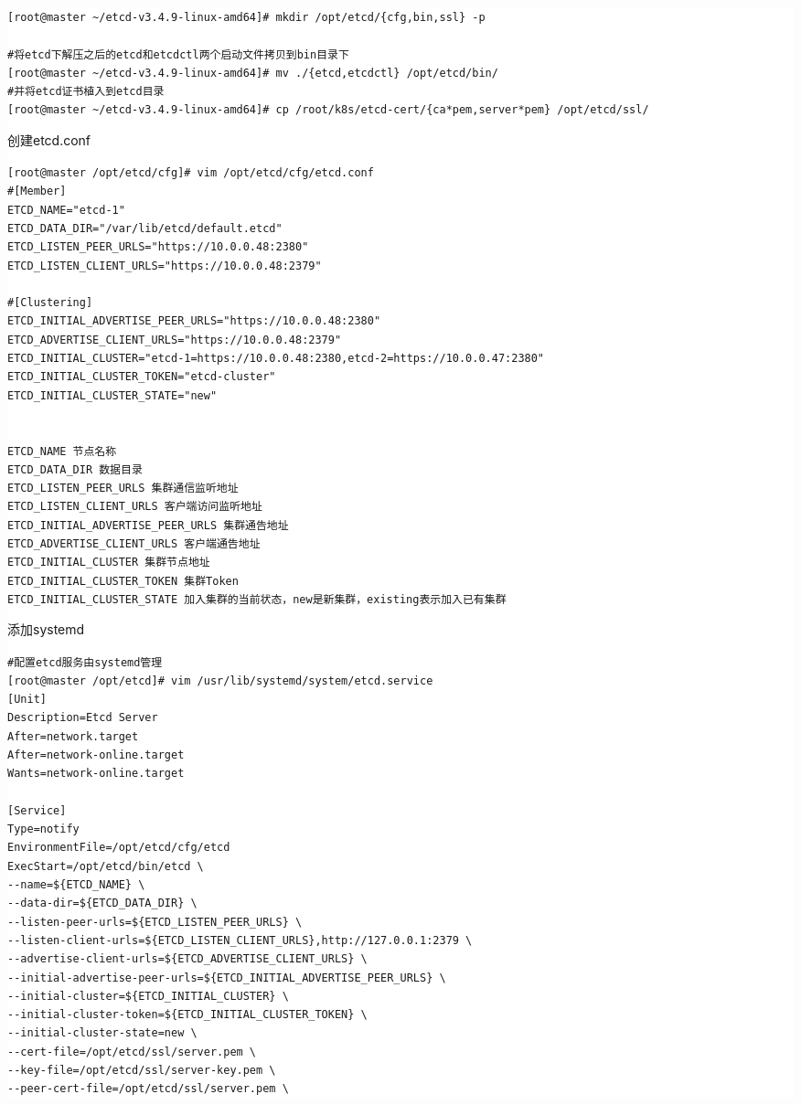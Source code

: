 ```shell
[root@master ~/etcd-v3.4.9-linux-amd64]# mkdir /opt/etcd/{cfg,bin,ssl} -p

#将etcd下解压之后的etcd和etcdctl两个启动文件拷贝到bin目录下
[root@master ~/etcd-v3.4.9-linux-amd64]# mv ./{etcd,etcdctl} /opt/etcd/bin/
#并将etcd证书植入到etcd目录
[root@master ~/etcd-v3.4.9-linux-amd64]# cp /root/k8s/etcd-cert/{ca*pem,server*pem} /opt/etcd/ssl/
```

创建etcd.conf

```shell
[root@master /opt/etcd/cfg]# vim /opt/etcd/cfg/etcd.conf
#[Member]
ETCD_NAME="etcd-1"
ETCD_DATA_DIR="/var/lib/etcd/default.etcd"
ETCD_LISTEN_PEER_URLS="https://10.0.0.48:2380"
ETCD_LISTEN_CLIENT_URLS="https://10.0.0.48:2379"

#[Clustering]
ETCD_INITIAL_ADVERTISE_PEER_URLS="https://10.0.0.48:2380"
ETCD_ADVERTISE_CLIENT_URLS="https://10.0.0.48:2379"
ETCD_INITIAL_CLUSTER="etcd-1=https://10.0.0.48:2380,etcd-2=https://10.0.0.47:2380"
ETCD_INITIAL_CLUSTER_TOKEN="etcd-cluster"
ETCD_INITIAL_CLUSTER_STATE="new"


ETCD_NAME 节点名称
ETCD_DATA_DIR 数据目录
ETCD_LISTEN_PEER_URLS 集群通信监听地址
ETCD_LISTEN_CLIENT_URLS 客户端访问监听地址
ETCD_INITIAL_ADVERTISE_PEER_URLS 集群通告地址
ETCD_ADVERTISE_CLIENT_URLS 客户端通告地址
ETCD_INITIAL_CLUSTER 集群节点地址
ETCD_INITIAL_CLUSTER_TOKEN 集群Token
ETCD_INITIAL_CLUSTER_STATE 加入集群的当前状态，new是新集群，existing表示加入已有集群

```

添加systemd

```shell
#配置etcd服务由systemd管理
[root@master /opt/etcd]# vim /usr/lib/systemd/system/etcd.service
[Unit]
Description=Etcd Server
After=network.target
After=network-online.target
Wants=network-online.target

[Service]
Type=notify
EnvironmentFile=/opt/etcd/cfg/etcd
ExecStart=/opt/etcd/bin/etcd \
--name=${ETCD_NAME} \
--data-dir=${ETCD_DATA_DIR} \
--listen-peer-urls=${ETCD_LISTEN_PEER_URLS} \
--listen-client-urls=${ETCD_LISTEN_CLIENT_URLS},http://127.0.0.1:2379 \
--advertise-client-urls=${ETCD_ADVERTISE_CLIENT_URLS} \
--initial-advertise-peer-urls=${ETCD_INITIAL_ADVERTISE_PEER_URLS} \
--initial-cluster=${ETCD_INITIAL_CLUSTER} \
--initial-cluster-token=${ETCD_INITIAL_CLUSTER_TOKEN} \
--initial-cluster-state=new \
--cert-file=/opt/etcd/ssl/server.pem \
--key-file=/opt/etcd/ssl/server-key.pem \
--peer-cert-file=/opt/etcd/ssl/server.pem \
```